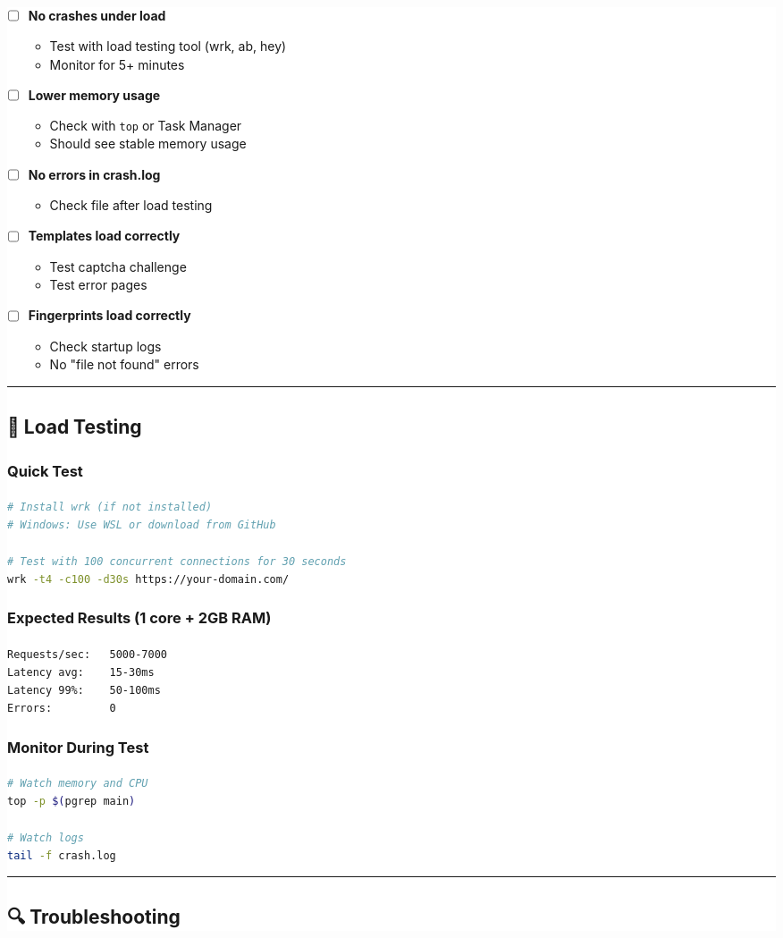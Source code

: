 - [ ] **No crashes under load**
  - Test with load testing tool (wrk, ab, hey)
  - Monitor for 5+ minutes

- [ ] **Lower memory usage**
  - Check with `top` or Task Manager
  - Should see stable memory usage

- [ ] **No errors in crash.log**
  - Check file after load testing

- [ ] **Templates load correctly**
  - Test captcha challenge
  - Test error pages

- [ ] **Fingerprints load correctly**
  - Check startup logs
  - No "file not found" errors

---

## 🧪 Load Testing

### Quick Test
```bash
# Install wrk (if not installed)
# Windows: Use WSL or download from GitHub

# Test with 100 concurrent connections for 30 seconds
wrk -t4 -c100 -d30s https://your-domain.com/
```

### Expected Results (1 core + 2GB RAM)
```
Requests/sec:   5000-7000
Latency avg:    15-30ms
Latency 99%:    50-100ms
Errors:         0
```

### Monitor During Test
```bash
# Watch memory and CPU
top -p $(pgrep main)

# Watch logs
tail -f crash.log
```

---

## 🔍 Troubleshooting
